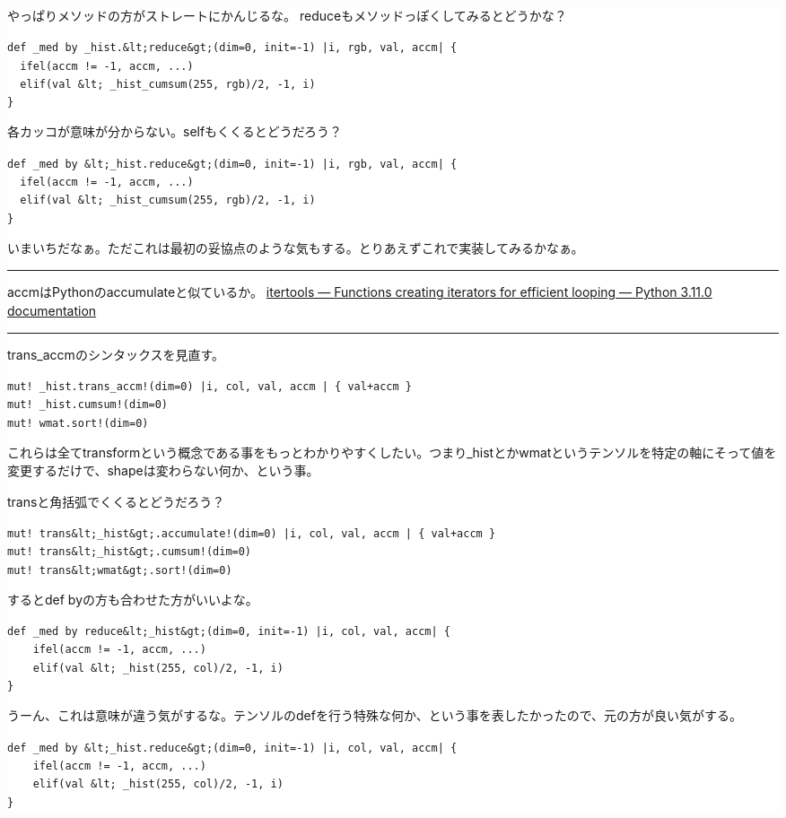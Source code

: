 やっぱりメソッドの方がストレートにかんじるな。 reduceもメソッドっぽくしてみるとどうかな？

```
def _med by _hist.&lt;reduce&gt;(dim=0, init=-1) |i, rgb, val, accm| {
  ifel(accm != -1, accm, ...)
  elif(val &lt; _hist_cumsum(255, rgb)/2, -1, i)
}
```

各カッコが意味が分からない。selfもくくるとどうだろう？

```
def _med by &lt;_hist.reduce&gt;(dim=0, init=-1) |i, rgb, val, accm| {
  ifel(accm != -1, accm, ...)
  elif(val &lt; _hist_cumsum(255, rgb)/2, -1, i)
}
```

いまいちだなぁ。ただこれは最初の妥協点のような気もする。とりあえずこれで実装してみるかなぁ。

----

accmはPythonのaccumulateと似ているか。 [itertools — Functions creating iterators for efficient looping — Python 3.11.0 documentation](https://docs.python.org/3/library/itertools.html#itertools.accumulate)

----

trans\_accmのシンタックスを見直す。

```
mut! _hist.trans_accm!(dim=0) |i, col, val, accm | { val+accm }
mut! _hist.cumsum!(dim=0)
mut! wmat.sort!(dim=0)
```

これらは全てtransformという概念である事をもっとわかりやすくしたい。つまり\_histとかwmatというテンソルを特定の軸にそって値を変更するだけで、shapeは変わらない何か、という事。

transと角括弧でくくるとどうだろう？

```
mut! trans&lt;_hist&gt;.accumulate!(dim=0) |i, col, val, accm | { val+accm }
mut! trans&lt;_hist&gt;.cumsum!(dim=0)
mut! trans&lt;wmat&gt;.sort!(dim=0)
```

するとdef byの方も合わせた方がいいよな。

```
def _med by reduce&lt;_hist&gt;(dim=0, init=-1) |i, col, val, accm| {
    ifel(accm != -1, accm, ...)
    elif(val &lt; _hist(255, col)/2, -1, i)
}
```

うーん、これは意味が違う気がするな。テンソルのdefを行う特殊な何か、という事を表したかったので、元の方が良い気がする。

```
def _med by &lt;_hist.reduce&gt;(dim=0, init=-1) |i, col, val, accm| {
    ifel(accm != -1, accm, ...)
    elif(val &lt; _hist(255, col)/2, -1, i)
}
```
